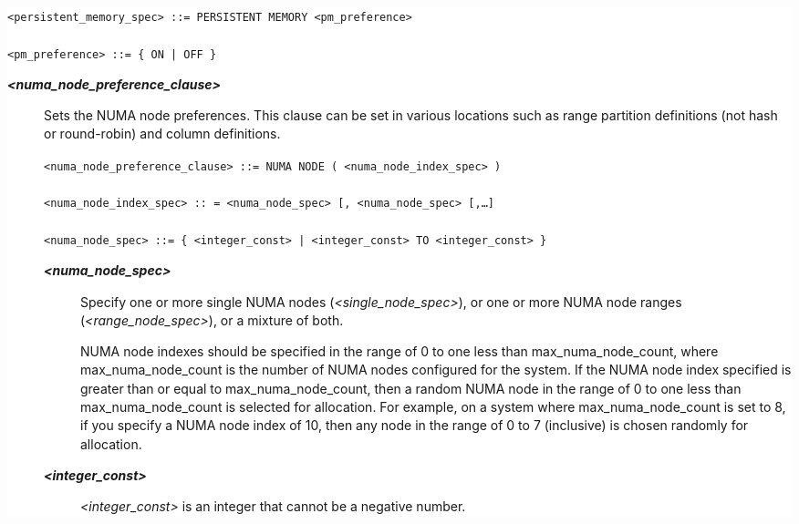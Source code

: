 ```
<persistent_memory_spec> ::= PERSISTENT MEMORY <pm_preference>

<pm_preference> ::= { ON | OFF }
```



</dd><dt><b>

*<numa\_node\_preference\_clause\>*

</b></dt>
<dd>

Sets the NUMA node preferences. This clause can be set in various locations such as range partition definitions \(not hash or round-robin\) and column definitions.

```
<numa_node_preference_clause> ::= NUMA NODE ( <numa_node_index_spec> )

<numa_node_index_spec> :: = <numa_node_spec> [, <numa_node_spec> [,…] 

<numa_node_spec> ::= { <integer_const> | <integer_const> TO <integer_const> }
```


<dl>
<dt><b>

*<numa\_node\_spec\>*

</b></dt>
<dd>

Specify one or more single NUMA nodes \(*<single\_node\_spec\>*\), or one or more NUMA node ranges \(*<range\_node\_spec\>*\), or a mixture of both.

NUMA node indexes should be specified in the range of 0 to one less than max\_numa\_node\_count, where max\_numa\_node\_count is the number of NUMA nodes configured for the system. If the NUMA node index specified is greater than or equal to max\_numa\_node\_count, then a random NUMA node in the range of 0 to one less than max\_numa\_node\_count is selected for allocation. For example, on a system where max\_numa\_node\_count is set to 8, if you specify a NUMA node index of 10, then any node in the range of 0 to 7 \(inclusive\) is chosen randomly for allocation.



</dd><dt><b>

*<integer\_const\>*

</b></dt>
<dd>

*<integer\_const\>* is an integer that cannot be a negative number.



</dd>
</dl>


